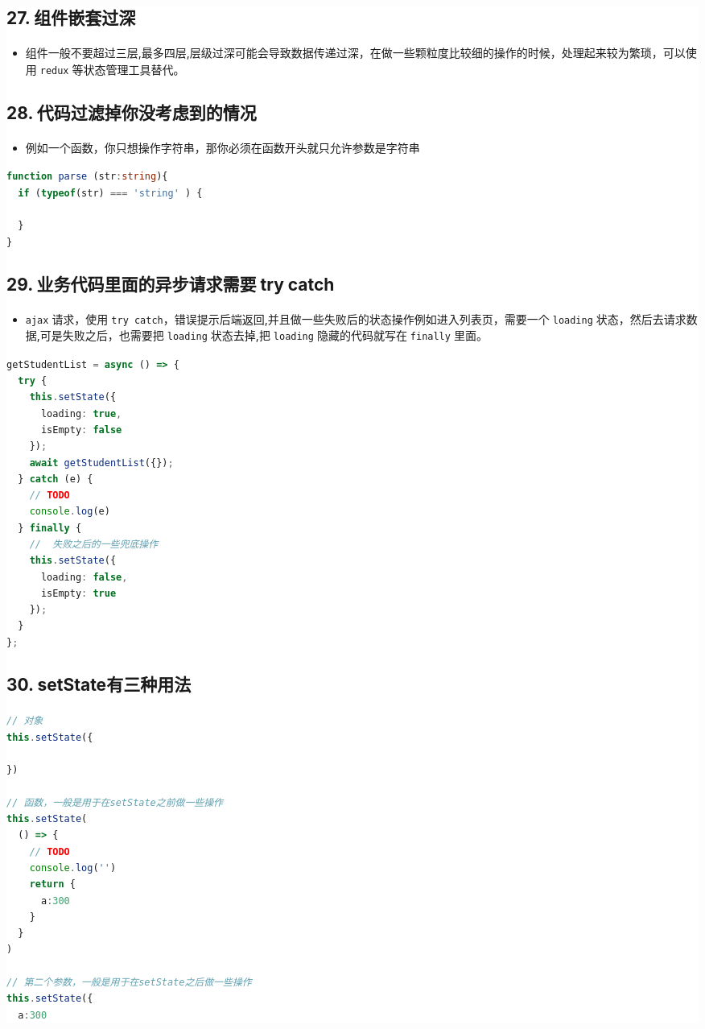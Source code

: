 ## 27. 组件嵌套过深

* 组件一般不要超过三层,最多四层,层级过深可能会导致数据传递过深，在做一些颗粒度比较细的操作的时候，处理起来较为繁琐，可以使用 `redux` 等状态管理工具替代。

## 28. 代码过滤掉你没考虑到的情况

* 例如一个函数，你只想操作字符串，那你必须在函数开头就只允许参数是字符串

```ts
function parse (str:string){
  if (typeof(str) === 'string' ) {

  }
}
```

## 29. 业务代码里面的异步请求需要 try catch

* `ajax` 请求，使用 `try catch`，错误提示后端返回,并且做一些失败后的状态操作例如进入列表页，需要一个 `loading` 状态，然后去请求数据,可是失败之后，也需要把 `loading` 状态去掉,把 `loading` 隐藏的代码就写在 `finally` 里面。

```ts
getStudentList = async () => {
  try {
    this.setState({
      loading: true,
      isEmpty: false
    });
    await getStudentList({});
  } catch (e) {
    // TODO
    console.log(e)
  } finally {
    //  失败之后的一些兜底操作
    this.setState({
      loading: false,
      isEmpty: true
    });
  }
};
```

## 30. setState有三种用法

```ts
// 对象
this.setState({

})

// 函数，一般是用于在setState之前做一些操作
this.setState(
  () => {
    // TODO
    console.log('')
    return {
      a:300
    }
  }
)

// 第二个参数，一般是用于在setState之后做一些操作
this.setState({
  a:300
```